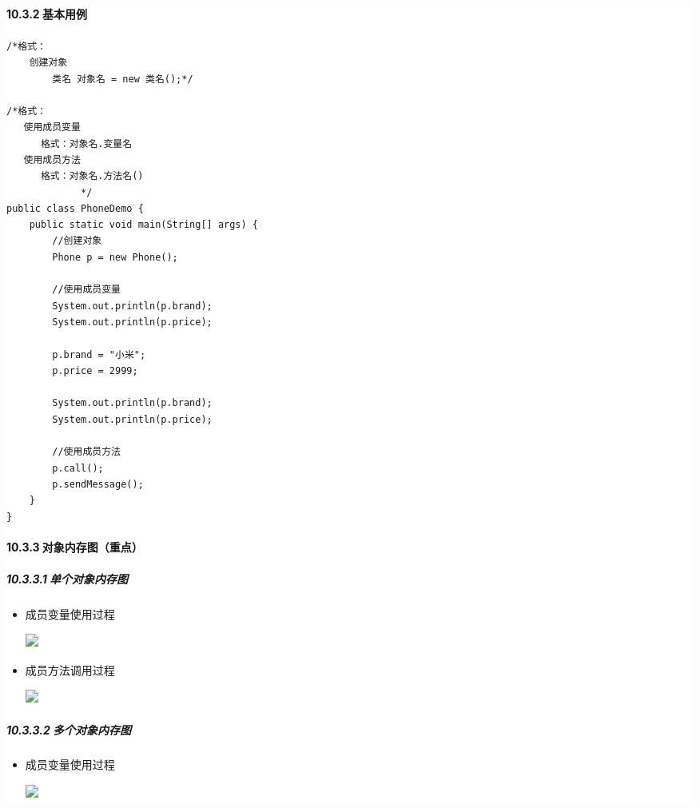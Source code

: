 #### 10.3.2 基本用例

```
/*格式：
	创建对象
		类名 对象名 = new 类名();*/

/*格式：
   使用成员变量
      格式：对象名.变量名
   使用成员方法
      格式：对象名.方法名()
             */
public class PhoneDemo {
    public static void main(String[] args) {
        //创建对象
        Phone p = new Phone();

        //使用成员变量
        System.out.println(p.brand);
        System.out.println(p.price);

        p.brand = "小米";
        p.price = 2999;

        System.out.println(p.brand);
        System.out.println(p.price);

        //使用成员方法
        p.call();
        p.sendMessage();
    }
}

```

#### 10.3.3 对象内存图（重点）

##### 10.3.3.1 单个对象内存图

*   成员变量使用过程
    
    ![](https://i-blog.csdnimg.cn/blog_migrate/f5f297dd24cc388f834ad9f2ae67bc95.png)
    
*   成员方法调用过程
    
    ![](https://i-blog.csdnimg.cn/blog_migrate/f99c4b5812c98c2b2a9d69f05ee5cd24.png)
    

##### 10.3.3.2 多个对象内存图

*   成员变量使用过程
    
    ![](https://i-blog.csdnimg.cn/blog_migrate/41ab854b22f0c1280d4745ecd6123d40.png)
    
